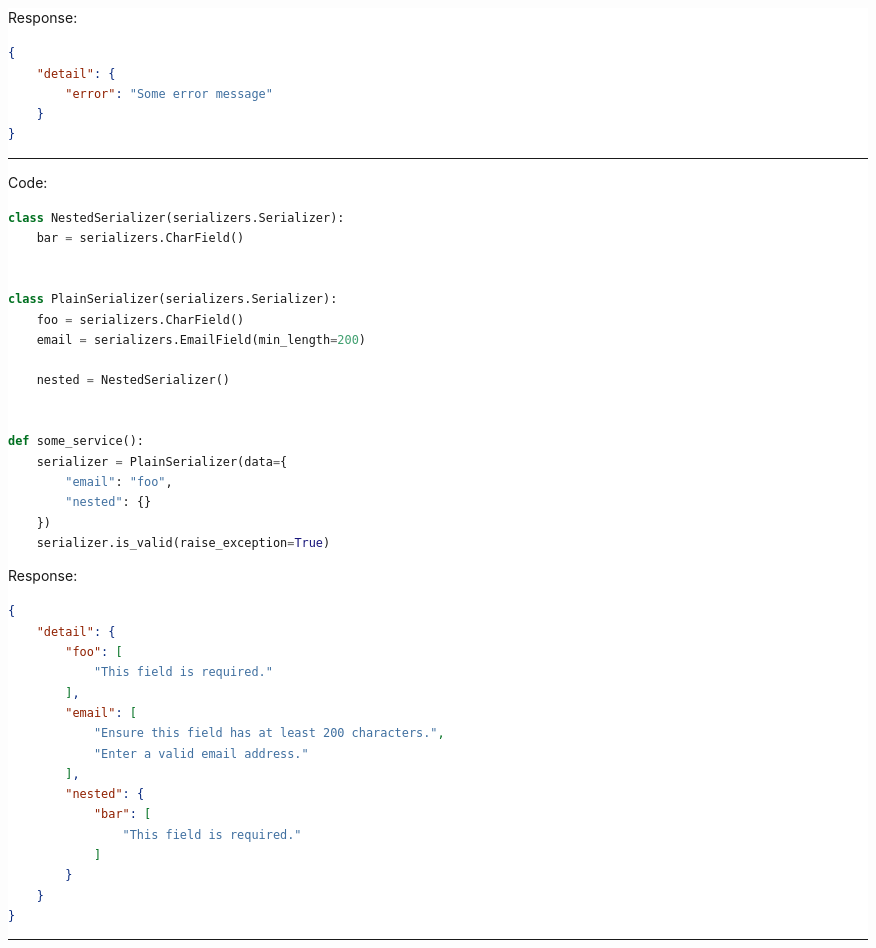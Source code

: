 Response:

```json
{
    "detail": {
        "error": "Some error message"
    }
}
```

---

Code:

```python
class NestedSerializer(serializers.Serializer):
    bar = serializers.CharField()


class PlainSerializer(serializers.Serializer):
    foo = serializers.CharField()
    email = serializers.EmailField(min_length=200)

    nested = NestedSerializer()


def some_service():
    serializer = PlainSerializer(data={
        "email": "foo",
        "nested": {}
    })
    serializer.is_valid(raise_exception=True)

```

Response:

```json
{
    "detail": {
        "foo": [
            "This field is required."
        ],
        "email": [
            "Ensure this field has at least 200 characters.",
            "Enter a valid email address."
        ],
        "nested": {
            "bar": [
                "This field is required."
            ]
        }
    }
}
```

---